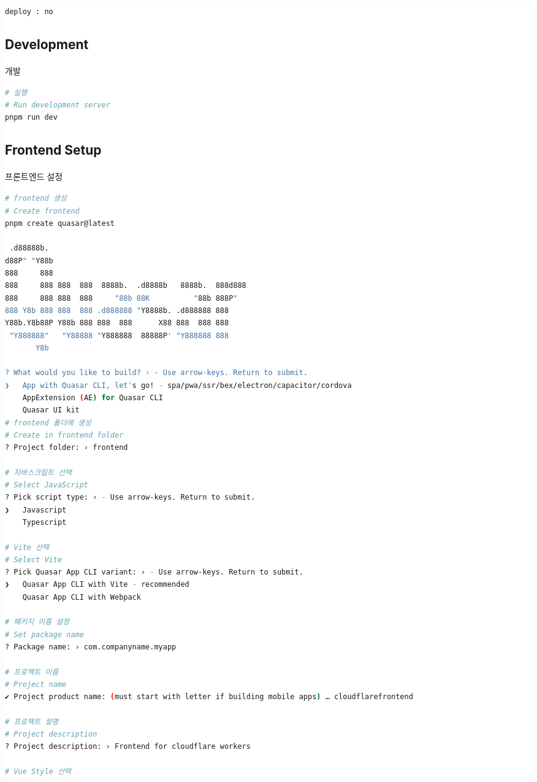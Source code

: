 ```sh
deploy : no
```

## Development
개발

```sh
# 실행
# Run development server
pnpm run dev
```

## Frontend Setup
프론트엔드 설정

```sh
# frontend 생성
# Create frontend
pnpm create quasar@latest

 .d88888b.
d88P" "Y88b
888     888
888     888 888  888  8888b.  .d8888b   8888b.  888d888
888     888 888  888     "88b 88K          "88b 888P"
888 Y8b 888 888  888 .d888888 "Y8888b. .d888888 888
Y88b.Y8b88P Y88b 888 888  888      X88 888  888 888
 "Y888888"   "Y88888 "Y888888  88888P' "Y888888 888
       Y8b

? What would you like to build? › - Use arrow-keys. Return to submit.
❯   App with Quasar CLI, let's go! - spa/pwa/ssr/bex/electron/capacitor/cordova
    AppExtension (AE) for Quasar CLI
    Quasar UI kit
# frontend 폴더에 생성
# Create in frontend folder
? Project folder: › frontend

# 자바스크립트 선택
# Select JavaScript
? Pick script type: › - Use arrow-keys. Return to submit.
❯   Javascript
    Typescript

# Vite 선택
# Select Vite
? Pick Quasar App CLI variant: › - Use arrow-keys. Return to submit.
❯   Quasar App CLI with Vite - recommended
    Quasar App CLI with Webpack

# 패키지 이름 설정
# Set package name
? Package name: › com.companyname.myapp

# 프로젝트 이름
# Project name
✔ Project product name: (must start with letter if building mobile apps) … cloudflarefrontend

# 프로젝트 설명
# Project description
? Project description: › Frontend for cloudflare workers

# Vue Style 선택
```